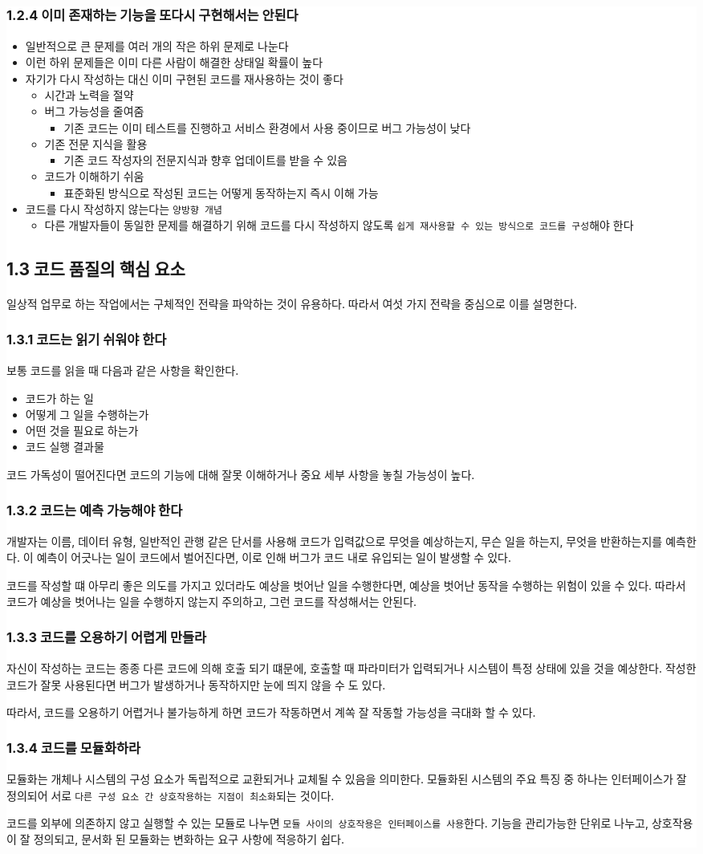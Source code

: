 ### 1.2.4 이미 존재하는 기능을 또다시 구현해서는 안된다

- 일반적으로 큰 문제를 여러 개의 작은 하위 문제로 나눈다
- 이런 하위 문제들은 이미 다른 사람이 해결한 상태일 확률이 높다
- 자기가 다시 작성하는 대신 이미 구현된 코드를 재사용하는 것이 좋다
    - 시간과 노력을 절약
    - 버그 가능성을 줄여줌
        - 기존 코드는 이미 테스트를 진행하고 서비스 환경에서 사용 중이므로 버그 가능성이 낮다
    - 기존 전문 지식을 활용
        - 기존 코드 작성자의 전문지식과 향후 업데이트를 받을 수 있음
    - 코드가 이해하기 쉬움
        - 표준화된 방식으로 작성된 코드는 어떻게 동작하는지 즉시 이해 가능
- 코드를 다시 작성하지 않는다는 `양방향 개념`
    - 다른 개발자들이 동일한 문제를 해결하기 위해 코드를 다시 작성하지 않도록 `쉽게 재사용할 수 있는 방식으로 코드를 구성`해야 한다

## 1.3 코드 품질의 핵심 요소

일상적 업무로 하는 작업에서는 구체적인 전략을 파악하는 것이 유용하다.
따라서 여섯 가지 전략을 중심으로 이를 설명한다.

### 1.3.1 코드는 읽기 쉬워야 한다

보통 코드를 읽을 때 다음과 같은 사항을 확인한다.

- 코드가 하는 일
- 어떻게 그 일을 수행하는가
- 어떤 것을 필요로 하는가
- 코드 실행 결과물

코드 가독성이 떨어진다면 코드의 기능에 대해 잘못 이해하거나 중요 세부 사항을 놓칠 가능성이 높다.

### 1.3.2 코드는 예측 가능해야 한다

개발자는 이름, 데이터 유형, 일반적인 관행 같은 단서를 사용해 코드가 입력값으로 무엇을 예상하는지,
무슨 일을 하는지, 무엇을 반환하는지를 예측한다. 이 예측이 어긋나는 일이 코드에서 벌어진다면,
이로 인해 버그가 코드 내로 유입되는 일이 발생할 수 있다.

코드를 작성할 떄 아무리 좋은 의도를 가지고 있더라도 예상을 벗어난 일을 수행한다면, 예상을 벗어난 동작을 수행하는 위험이 있을 수 있다.
따라서 코드가 예상을 벗어나는 일을 수행하지 않는지 주의하고, 그런 코드를 작성해서는 안된다.

### 1.3.3 코드를 오용하기 어렵게 만들라

자신이 작성하는 코드는 종종 다른 코드에 의해 호출 되기 떄문에, 호출할 때 파라미터가 입력되거나
시스템이 특정 상태에 있을 것을 예상한다. 작성한 코드가 잘못 사용된다면 버그가 발생하거나 동작하지만 눈에 띄지 않을 수 도 있다.

따라서, 코드를 오용하기 어렵거나 불가능하게 하면 코드가 작동하면서 계쏙 잘 작동할 가능성을 극대화 할 수 있다.

### 1.3.4 코드를 모듈화하라

모듈화는 개체나 시스템의 구성 요소가 독립적으로 교환되거나 교체될 수 있음을 의미한다.
모듈화된 시스템의 주요 특징 중 하나는 인터페이스가 잘 정의되어 서로 `다른 구성 요소 간 상호작용하는 지점이 최소화`되는 것이다.

코드를 외부에 의존하지 않고 실행할 수 있는 모듈로 나누면 `모듈 사이의 상호작용은 인터페이스를 사용`한다.
기능을 관리가능한 단위로 나누고, 상호작용이 잘 정의되고, 문서화 된 모듈화는 변화하는 요구 사항에 적응하기 쉽다. 
